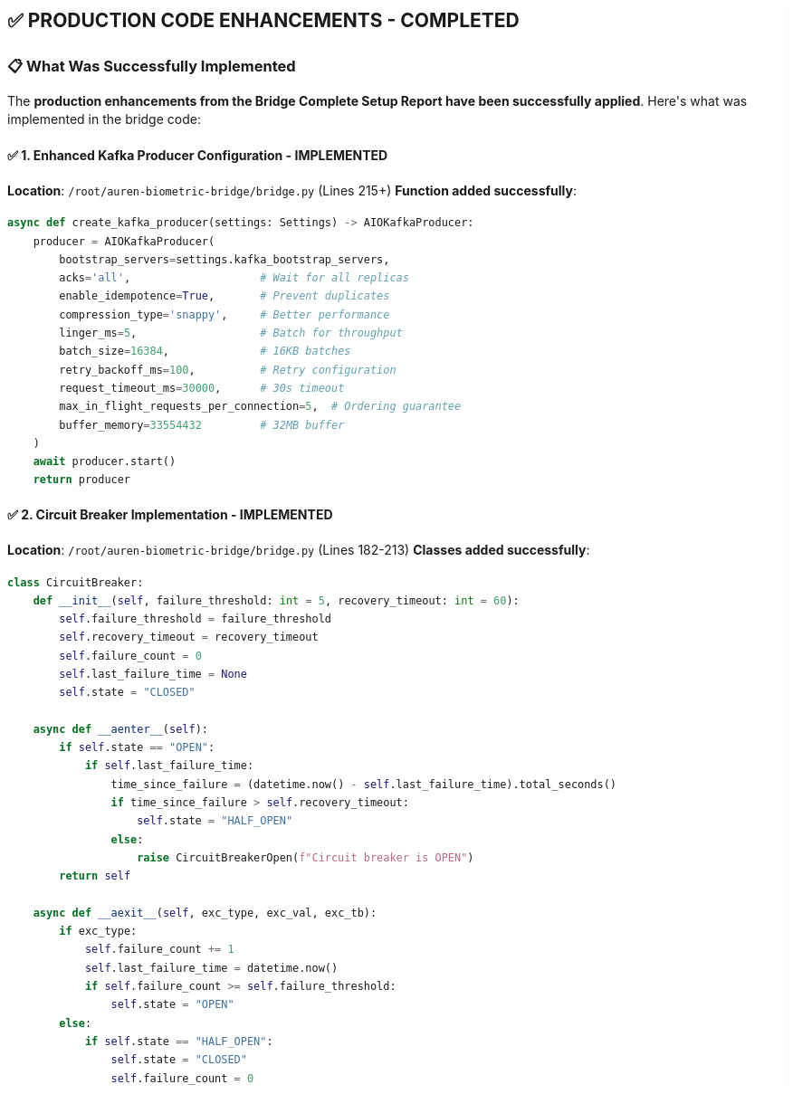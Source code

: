 
## ✅ **PRODUCTION CODE ENHANCEMENTS - COMPLETED**

### 📋 **What Was Successfully Implemented**

The **production enhancements from the Bridge Complete Setup Report have been successfully applied**. Here's what was implemented in the bridge code:

#### **✅ 1. Enhanced Kafka Producer Configuration - IMPLEMENTED**
**Location**: `/root/auren-biometric-bridge/bridge.py` (Lines 215+)
**Function added successfully**:
```python
async def create_kafka_producer(settings: Settings) -> AIOKafkaProducer:
    producer = AIOKafkaProducer(
        bootstrap_servers=settings.kafka_bootstrap_servers,
        acks='all',                    # Wait for all replicas
        enable_idempotence=True,       # Prevent duplicates
        compression_type='snappy',     # Better performance
        linger_ms=5,                   # Batch for throughput
        batch_size=16384,              # 16KB batches
        retry_backoff_ms=100,          # Retry configuration
        request_timeout_ms=30000,      # 30s timeout
        max_in_flight_requests_per_connection=5,  # Ordering guarantee
        buffer_memory=33554432         # 32MB buffer
    )
    await producer.start()
    return producer
```

#### **✅ 2. Circuit Breaker Implementation - IMPLEMENTED**
**Location**: `/root/auren-biometric-bridge/bridge.py` (Lines 182-213)
**Classes added successfully**:
```python
class CircuitBreaker:
    def __init__(self, failure_threshold: int = 5, recovery_timeout: int = 60):
        self.failure_threshold = failure_threshold
        self.recovery_timeout = recovery_timeout
        self.failure_count = 0
        self.last_failure_time = None
        self.state = "CLOSED"
    
    async def __aenter__(self):
        if self.state == "OPEN":
            if self.last_failure_time:
                time_since_failure = (datetime.now() - self.last_failure_time).total_seconds()
                if time_since_failure > self.recovery_timeout:
                    self.state = "HALF_OPEN"
                else:
                    raise CircuitBreakerOpen(f"Circuit breaker is OPEN")
        return self
    
    async def __aexit__(self, exc_type, exc_val, exc_tb):
        if exc_type:
            self.failure_count += 1
            self.last_failure_time = datetime.now()
            if self.failure_count >= self.failure_threshold:
                self.state = "OPEN"
        else:
            if self.state == "HALF_OPEN":
                self.state = "CLOSED"
                self.failure_count = 0
```
